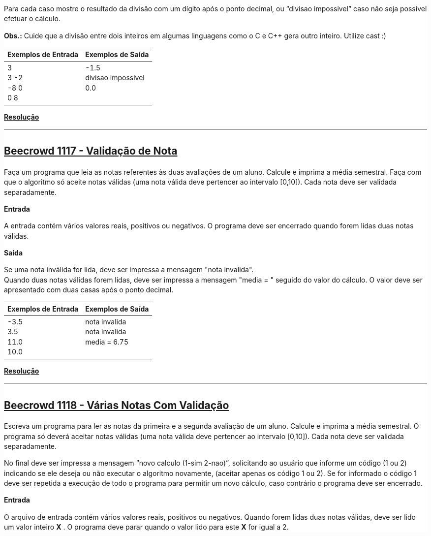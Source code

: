 Para cada caso mostre o resultado da divisão com um dígito após o ponto decimal, ou “divisao impossivel” caso não seja possível efetuar o cálculo.

**Obs.:** Cuide que a divisão entre dois inteiros em algumas linguagens como o C e C++ gera outro inteiro. Utilize cast :)

| **Exemplos de Entrada** | **Exemplos de Saída** |
| ------------- | ------------- |
| 3<br>3 -2<br>-8 0<br>0 8 | -1.5<br>divisao impossivel<br>0.0 |

**<a href="../Python/Beecrowd/Exercícios/bee1116.py">Resolução</a>**

---

## <a href="https://www.beecrowd.com.br/judge/pt/problems/view/1117">Beecrowd 1117 - Validação de Nota</a>

Faça um programa que leia as notas referentes às duas avaliações de um aluno. Calcule e imprima a média semestral. Faça com que o algoritmo só aceite notas válidas (uma nota válida deve pertencer ao intervalo [0,10]). Cada nota deve ser validada separadamente.

**Entrada**

A entrada contém vários valores reais, positivos ou negativos. O programa deve ser encerrado quando forem lidas duas notas válidas.

**Saída**

Se uma nota inválida  for lida, deve ser impressa a mensagem "nota invalida".<br>
Quando duas notas válidas forem lidas, deve ser impressa a mensagem "media = " seguido do valor do cálculo. O valor deve ser apresentado com duas casas após o ponto decimal.

| **Exemplos de Entrada** | **Exemplos de Saída** |
| ------------- | ------------- |
| -3.5<br>3.5<br>11.0<br>10.0 | nota invalida<br>nota invalida<br>media = 6.75 |

**<a href="../Python/Beecrowd/Exercícios/bee1117.py">Resolução</a>**

---

## <a href="https://www.beecrowd.com.br/judge/pt/problems/view/1118">Beecrowd 1118 - Várias Notas Com Validação</a>

Escreva um programa para ler as notas da primeira e a segunda avaliação de um aluno. Calcule e imprima a média semestral. O programa só deverá aceitar notas válidas (uma nota válida deve pertencer ao intervalo [0,10]). Cada nota deve ser validada separadamente.

No final deve ser impressa a mensagem “novo calculo (1-sim 2-nao)”, solicitando ao usuário que informe um código (1 ou 2) indicando se ele deseja ou não executar o algoritmo novamente, (aceitar apenas os código 1 ou 2). Se for informado o código 1 deve ser repetida a execução de todo o programa para permitir um novo cálculo, caso contrário o programa deve ser encerrado.

**Entrada**

O arquivo de entrada contém vários valores reais, positivos ou negativos. Quando forem lidas duas notas válidas, deve ser lido um valor inteiro **X** . O programa deve parar quando o valor lido para este **X** for igual a 2.
